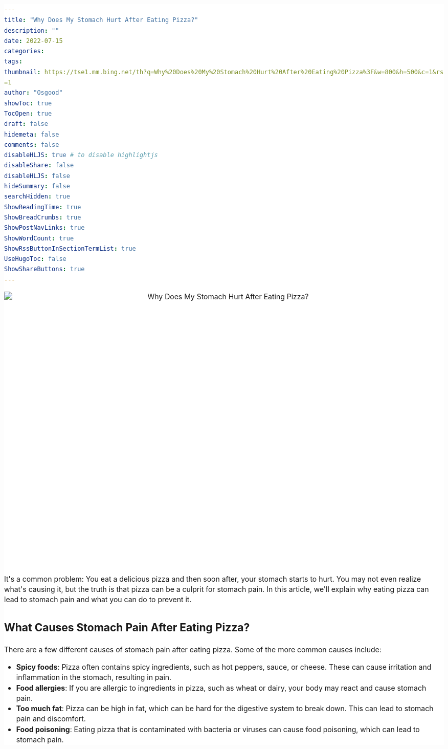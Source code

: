 ```yaml
---
title: "Why Does My Stomach Hurt After Eating Pizza?"
description: ""
date: 2022-07-15
categories: 
tags: 
thumbnail: https://tse1.mm.bing.net/th?q=Why%20Does%20My%20Stomach%20Hurt%20After%20Eating%20Pizza%3F&w=800&h=500&c=1&rs=1
author: "Osgood"
showToc: true
TocOpen: true
draft: false
hidemeta: false
comments: false
disableHLJS: true # to disable highlightjs
disableShare: false
disableHLJS: false
hideSummary: false
searchHidden: true
ShowReadingTime: true
ShowBreadCrumbs: true
ShowPostNavLinks: true
ShowWordCount: true
ShowRssButtonInSectionTermList: true
UseHugoToc: false
ShowShareButtons: true
---
```


<center>
	<img src="https://tse1.mm.bing.net/th?q=Why%20Does%20My%20Stomach%20Hurt%20After%20Eating%20Pizza%3F&w=800&h=500&c=1&rs=1" alt="Why Does My Stomach Hurt After Eating Pizza?" width="800" height="500" style="display: block; width: 100%; height: auto">
</center>

<p>It's a common problem: You eat a delicious pizza and then soon after, your stomach starts to hurt. You may not even realize what's causing it, but the truth is that pizza can be a culprit for stomach pain. In this article, we'll explain why eating pizza can lead to stomach pain and what you can do to prevent it.</p>

<h2>What Causes Stomach Pain After Eating Pizza?</h2>

<p>There are a few different causes of stomach pain after eating pizza. Some of the more common causes include:</p>

<ul>
<li><strong>Spicy foods</strong>: Pizza often contains spicy ingredients, such as hot peppers, sauce, or cheese. These can cause irritation and inflammation in the stomach, resulting in pain.</li>
<li><strong>Food allergies</strong>: If you are allergic to ingredients in pizza, such as wheat or dairy, your body may react and cause stomach pain.</li>
<li><strong>Too much fat</strong>: Pizza can be high in fat, which can be hard for the digestive system to break down. This can lead to stomach pain and discomfort.</li>
<li><strong>Food poisoning</strong>: Eating pizza that is contaminated with bacteria or viruses can cause food poisoning, which can lead to stomach pain.</li>
</ul>

